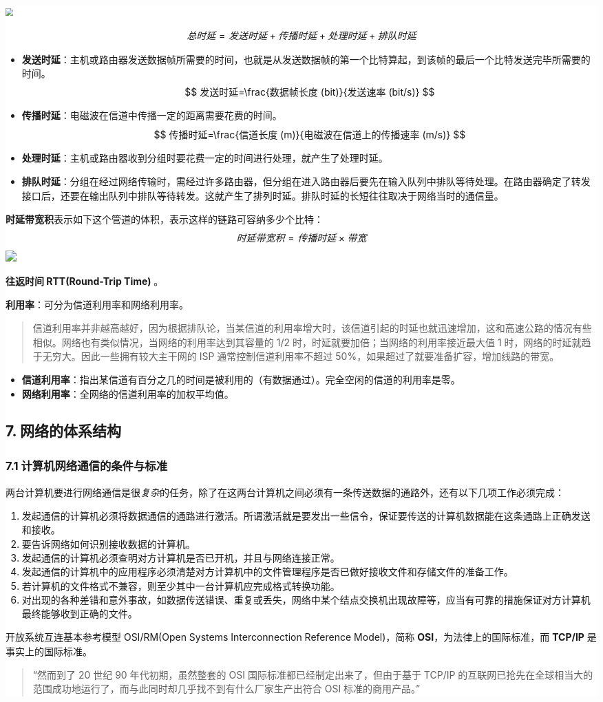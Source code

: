 <img src="https://figure-bed.chua-n.com/杂技/计算机网络/15.png" style="zoom:67%;" />

$$
总时延=发送时延+传播时延+处理时延+排队时延
$$

- **发送时延**：主机或路由器发送数据帧所需要的时间，也就是从发送数据帧的第一个比特算起，到该帧的最后一个比特发送完毕所需要的时间。
    $$
    发送时延=\frac{数据帧长度 (bit)}{发送速率 (bit/s)}
    $$

- **传播时延**：电磁波在信道中传播一定的距离需要花费的时间。
    $$
    传播时延=\frac{信道长度 (m)}{电磁波在信道上的传播速率 (m/s)}
    $$

- **处理时延**：主机或路由器收到分组时要花费一定的时间进行处理，就产生了处理时延。

- **排队时延**：分组在经过网络传输时，需经过许多路由器，但分组在进入路由器后要先在输入队列中排队等待处理。在路由器确定了转发接口后，还要在输出队列中排队等待转发。这就产生了排列时延。排队时延的长短往往取决于网络当时的通信量。

**时延带宽积**表示如下这个管道的体积，表示这样的链路可容纳多少个比特：
$$
时延带宽积=传播时延×带宽
$$
![](https://figure-bed.chua-n.com/杂技/计算机网络/16.png)

**往返时间 RTT(Round-Trip Time)** 。

**利用率**：可分为信道利用率和网络利用率。

> 信道利用率并非越高越好，因为根据排队论，当某信道的利用率增大时，该信道引起的时延也就迅速增加，这和高速公路的情况有些相似。网络也有类似情况，当网络的利用率达到其容量的 1/2 时，时延就要加倍；当网络的利用率接近最大值 1 时，网络的时延就趋于无穷大。因此一些拥有较大主干网的 ISP 通常控制信道利用率不超过 50%，如果超过了就要准备扩容，增加线路的带宽。

- **信道利用率**：指出某信道有百分之几的时间是被利用的（有数据通过）。完全空闲的信道的利用率是零。
- **网络利用率**：全网络的信道利用率的加权平均值。

## 7. 网络的体系结构

### 7.1 计算机网络通信的条件与标准

两台计算机要进行网络通信是很*复杂*的任务，除了在这两台计算机之间必须有一条传送数据的通路外，还有以下几项工作必须完成：

1. 发起通信的计算机必须将数据通信的通路进行激活。所谓激活就是要发出一些信令，保证要传送的计算机数据能在这条通路上正确发送和接收。
2. 要告诉网络如何识别接收数据的计算机。
3. 发起通信的计算机必须查明对方计算机是否已开机，并且与网络连接正常。
4. 发起通信的计算机中的应用程序必须清楚对方计算机中的文件管理程序是否已做好接收文件和存储文件的准备工作。
5. 若计算机的文件格式不兼容，则至少其中一台计算机应完成格式转换功能。
6. 对出现的各种差错和意外事故，如数据传送错误、重复或丢失，网络中某个结点交换机出现故障等，应当有可靠的措施保证对方计算机最终能够收到正确的文件。

开放系统互连基本参考模型 OSI/RM(Open Systems Interconnection Reference Model)，简称 **OSI**，为法律上的国际标准，而 **TCP/IP** 是事实上的国际标准。

> “然而到了 20 世纪 90 年代初期，虽然整套的 OSI 国际标准都已经制定出来了，但由于基于 TCP/IP 的互联网已抢先在全球相当大的范围成功地运行了，而与此同时却几乎找不到有什么厂家生产出符合 OSI 标准的商用产品。”
